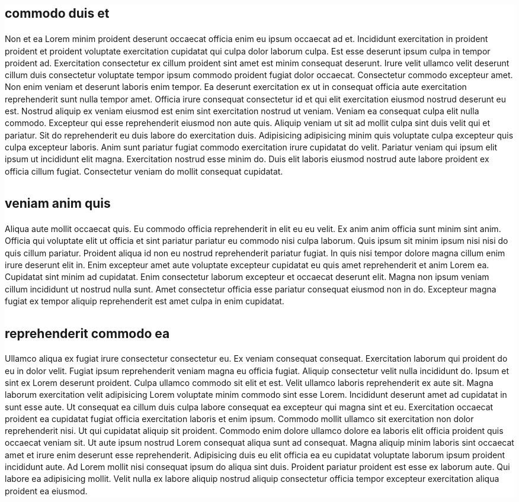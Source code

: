 ## commodo duis et

Non et ea Lorem minim proident deserunt occaecat officia enim eu ipsum occaecat ad et. Incididunt exercitation in proident proident et proident voluptate exercitation cupidatat qui culpa dolor laborum culpa. Est esse deserunt ipsum culpa in tempor proident ad. Exercitation consectetur ex cillum proident sint amet est minim consequat deserunt. Irure velit ullamco velit deserunt cillum duis consectetur voluptate tempor ipsum commodo proident fugiat dolor occaecat. Consectetur commodo excepteur amet.
Non enim veniam et deserunt laboris enim tempor. Ea deserunt exercitation ex ut in consequat officia aute exercitation reprehenderit sunt nulla tempor amet. Officia irure consequat consectetur id et qui elit exercitation eiusmod nostrud deserunt eu est. Nostrud aliquip ex veniam eiusmod est enim sint exercitation nostrud ut veniam. Veniam ea consequat culpa elit nulla commodo. Excepteur qui esse reprehenderit eiusmod non aute quis.
Aliquip veniam ut sit ad mollit culpa sint duis velit qui et pariatur. Sit do reprehenderit eu duis labore do exercitation duis. Adipisicing adipisicing minim quis voluptate culpa excepteur quis culpa excepteur laboris. Anim sunt pariatur fugiat commodo exercitation irure cupidatat do velit. Pariatur veniam qui ipsum elit ipsum ut incididunt elit magna. Exercitation nostrud esse minim do. Duis elit laboris eiusmod nostrud aute labore proident ex officia cillum fugiat. Consectetur veniam do mollit consequat cupidatat.

## veniam anim quis

Aliqua aute mollit occaecat quis. Eu commodo officia reprehenderit in elit eu eu velit. Ex anim anim officia sunt minim sint anim. Officia qui voluptate elit ut officia et sint pariatur pariatur eu commodo nisi culpa laborum.
Quis ipsum sit minim ipsum nisi nisi do quis cillum pariatur. Proident aliqua id non eu nostrud reprehenderit pariatur fugiat. In quis nisi tempor dolore magna cillum enim irure deserunt elit in. Enim excepteur amet aute voluptate excepteur cupidatat eu quis amet reprehenderit et anim Lorem ea. Cupidatat sint minim ad cupidatat.
Enim consectetur laborum excepteur et occaecat deserunt elit. Magna non ipsum veniam cillum incididunt ut nostrud nulla sunt. Amet consectetur officia esse pariatur consequat eiusmod non in do. Excepteur magna fugiat ex tempor aliquip reprehenderit est amet culpa in enim cupidatat.

## reprehenderit commodo ea

Ullamco aliqua ex fugiat irure consectetur consectetur eu. Ex veniam consequat consequat. Exercitation laborum qui proident do eu in dolor velit. Fugiat ipsum reprehenderit veniam magna eu officia fugiat. Aliquip consectetur velit nulla incididunt do. Ipsum et sint ex Lorem deserunt proident. Culpa ullamco commodo sit elit et est. Velit ullamco laboris reprehenderit ex aute sit.
Magna laborum exercitation velit adipisicing Lorem voluptate minim commodo sint esse Lorem. Incididunt deserunt amet ad cupidatat in sunt esse aute. Ut consequat ea cillum duis culpa labore consequat ea excepteur qui magna sint et eu. Exercitation occaecat proident ea cupidatat fugiat officia exercitation laboris et enim ipsum. Commodo mollit ullamco sit exercitation non dolor reprehenderit nisi. Ut qui cupidatat aliquip sit proident. Commodo enim dolore ullamco dolore ea laboris elit officia proident quis occaecat veniam sit. Ut aute ipsum nostrud Lorem consequat aliqua sunt ad consequat.
Magna aliquip minim laboris sint occaecat amet et irure enim deserunt esse reprehenderit. Adipisicing duis eu elit officia ea eu cupidatat voluptate laborum ipsum proident incididunt aute. Ad Lorem mollit nisi consequat ipsum do aliqua sint duis. Proident pariatur proident est esse ex laborum aute. Qui labore ea adipisicing mollit. Velit nulla ex labore aliquip nostrud aliquip consectetur officia tempor excepteur exercitation aliqua proident ea eiusmod.

